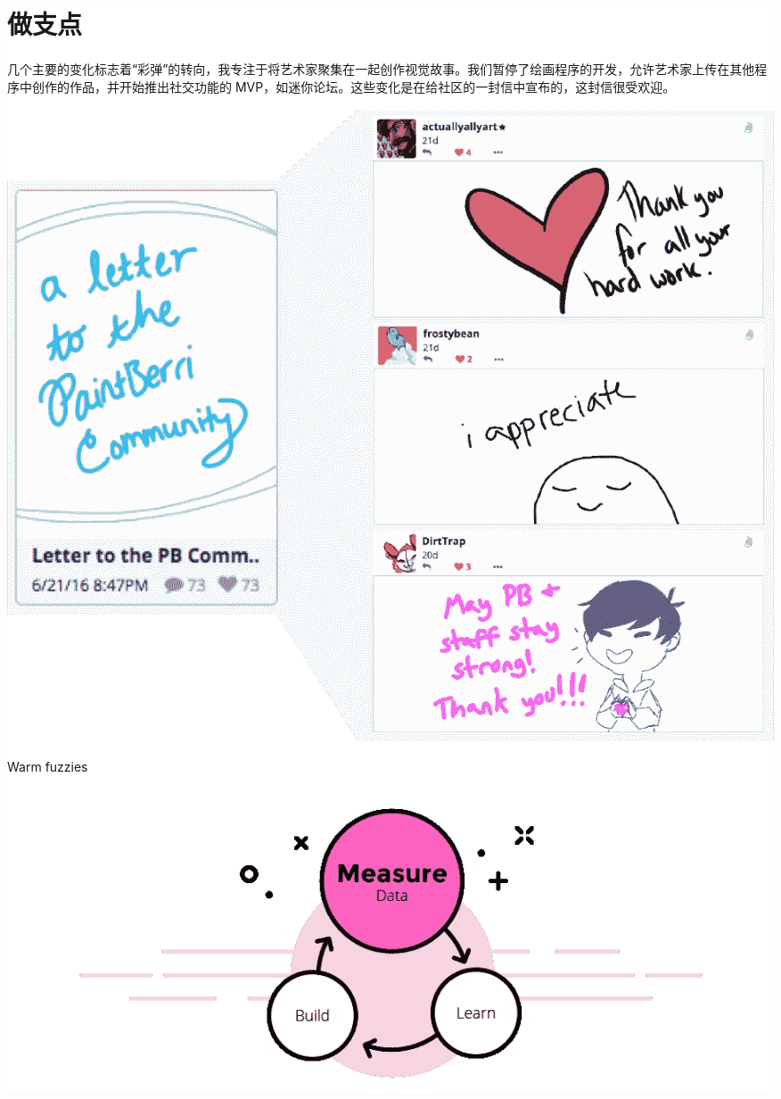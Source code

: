 # 做支点

几个主要的变化标志着“彩弹”的转向，我专注于将艺术家聚集在一起创作视觉故事。我们暂停了绘画程序的开发，允许艺术家上传在其他程序中创作的作品，并开始推出社交功能的 MVP，如迷你论坛。这些变化是在给社区的一封信中宣布的，这封信很受欢迎。

![](img/e8f16ea3727e3ca38702d977170c14dc.png)

Warm fuzzies

![](img/841ba36066752c3a0e4fd91c7a5e0f12.png)
